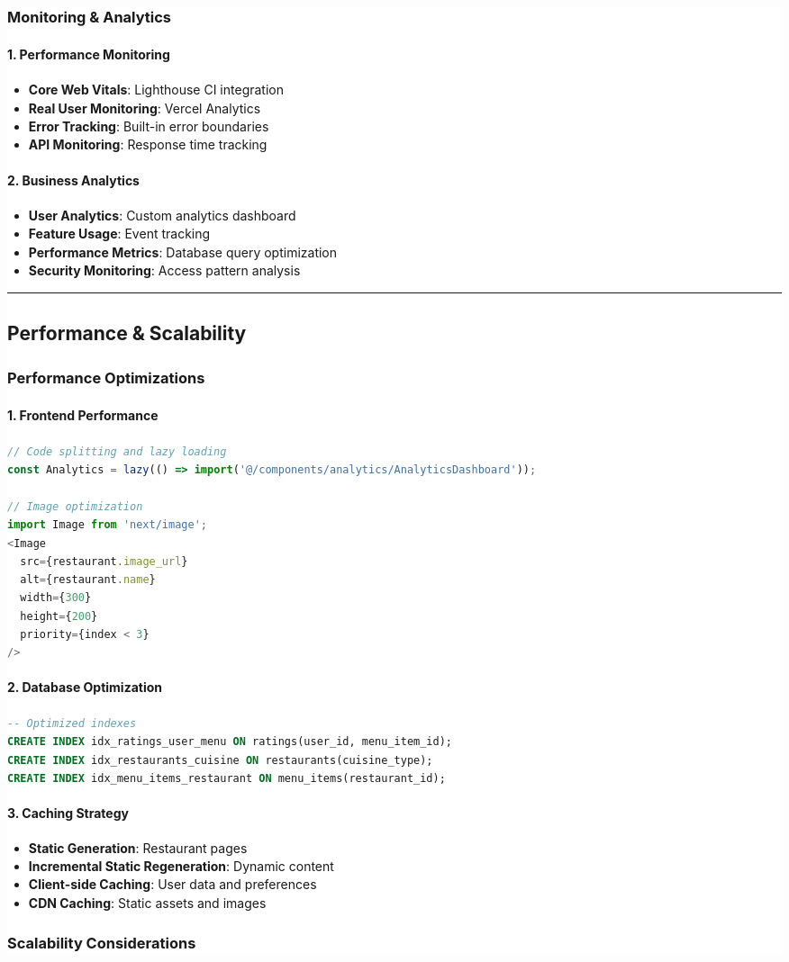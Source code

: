 ### Monitoring & Analytics

#### 1. **Performance Monitoring**
- **Core Web Vitals**: Lighthouse CI integration
- **Real User Monitoring**: Vercel Analytics
- **Error Tracking**: Built-in error boundaries
- **API Monitoring**: Response time tracking

#### 2. **Business Analytics**
- **User Analytics**: Custom analytics dashboard
- **Feature Usage**: Event tracking
- **Performance Metrics**: Database query optimization
- **Security Monitoring**: Access pattern analysis

---

## Performance & Scalability

### Performance Optimizations

#### 1. **Frontend Performance**
```typescript
// Code splitting and lazy loading
const Analytics = lazy(() => import('@/components/analytics/AnalyticsDashboard'));

// Image optimization
import Image from 'next/image';
<Image
  src={restaurant.image_url}
  alt={restaurant.name}
  width={300}
  height={200}
  priority={index < 3}
/>
```

#### 2. **Database Optimization**
```sql
-- Optimized indexes
CREATE INDEX idx_ratings_user_menu ON ratings(user_id, menu_item_id);
CREATE INDEX idx_restaurants_cuisine ON restaurants(cuisine_type);
CREATE INDEX idx_menu_items_restaurant ON menu_items(restaurant_id);
```

#### 3. **Caching Strategy**
- **Static Generation**: Restaurant pages
- **Incremental Static Regeneration**: Dynamic content
- **Client-side Caching**: User data and preferences
- **CDN Caching**: Static assets and images

### Scalability Considerations

